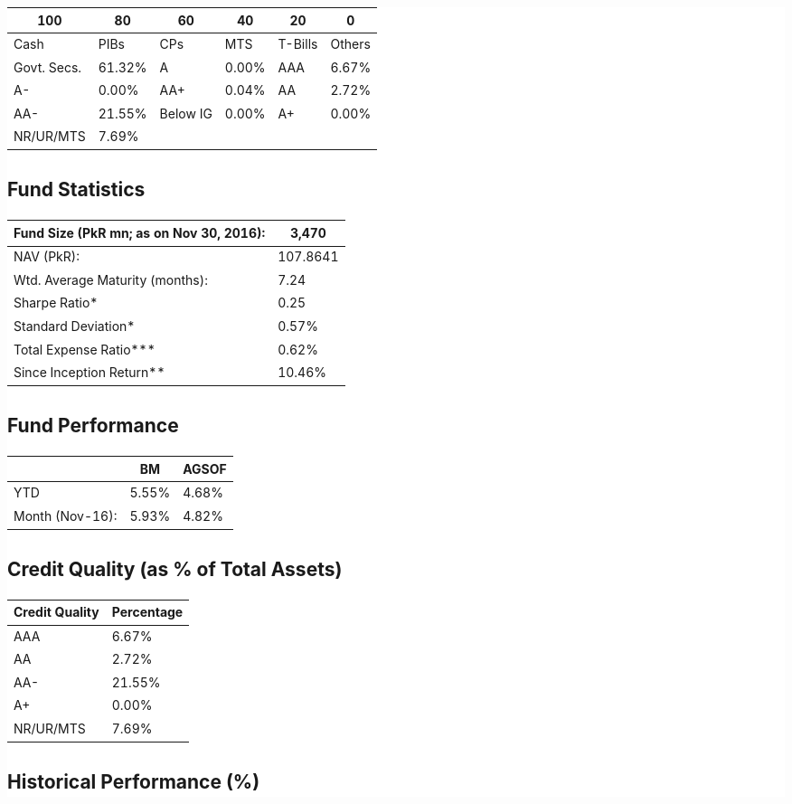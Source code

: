 | 100         | 80     | 60       | 40    | 20      | 0      |
| ----------- | ------ | -------- | ----- | ------- | ------ |
| Cash        | PIBs   | CPs      | MTS   | T-Bills | Others |
| Govt. Secs. | 61.32% | A        | 0.00% | AAA     | 6.67%  |
| A-          | 0.00%  | AA+      | 0.04% | AA      | 2.72%  |
| AA-         | 21.55% | Below IG | 0.00% | A+      | 0.00%  |
| NR/UR/MTS   | 7.69%  |          |       |         |        |

## Fund Statistics

| Fund Size (PkR mn; as on Nov 30, 2016): | 3,470    |
| --------------------------------------- | -------- |
| NAV (PkR):                              | 107.8641 |
| Wtd. Average Maturity (months):         | 7.24     |
| Sharpe Ratio\*                          | 0.25     |
| Standard Deviation\*                    | 0.57%    |
| Total Expense Ratio\*\*\*               | 0.62%    |
| Since Inception Return\*\*              | 10.46%   |

## Fund Performance

|                 | BM    | AGSOF |
| --------------- | ----- | ----- |
| YTD             | 5.55% | 4.68% |
| Month (Nov-16): | 5.93% | 4.82% |

## Credit Quality (as % of Total Assets)

| Credit Quality | Percentage |
| -------------- | ---------- |
| AAA            | 6.67%      |
| AA             | 2.72%      |
| AA-            | 21.55%     |
| A+             | 0.00%      |
| NR/UR/MTS      | 7.69%      |

## Historical Performance (%)
